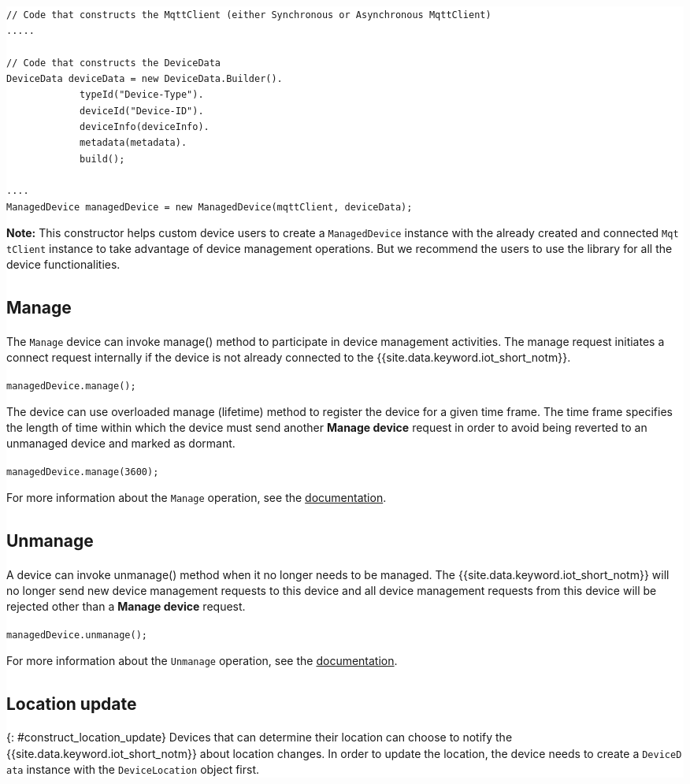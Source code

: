 ```
// Code that constructs the MqttClient (either Synchronous or Asynchronous MqttClient)
.....

// Code that constructs the DeviceData
DeviceData deviceData = new DeviceData.Builder().
             typeId("Device-Type").
             deviceId("Device-ID").
             deviceInfo(deviceInfo).
             metadata(metadata).
             build();

....
ManagedDevice managedDevice = new ManagedDevice(mqttClient, deviceData);
```

**Note:** This constructor helps custom device users to create a `ManagedDevice` instance with the already created and connected `MqttClient` instance to take advantage of device management operations. But we recommend the users to use the library for all the device functionalities.

## Manage

The `Manage` device can invoke manage() method to participate in device management activities. The manage request initiates a connect request internally if the device is not already connected to the {{site.data.keyword.iot_short_notm}}.

```
managedDevice.manage();
```

The device can use overloaded manage (lifetime) method to register the device for a given time frame. The time frame specifies the length of time within which the device must send another **Manage device** request in order to avoid being reverted to an unmanaged device and marked as dormant.

```
managedDevice.manage(3600);
```

For more information about the `Manage` operation, see the [documentation].

  [documentation]:../device_mgmt/operations/manage.html

## Unmanage

A device can invoke unmanage() method when it no longer needs to be managed. The {{site.data.keyword.iot_short_notm}} will no longer send new device management requests to this device and all device management requests from this device will be rejected other than a **Manage device** request.

```
managedDevice.unmanage();
```

For more information about the `Unmanage` operation, see the [documentation].

  [documentation]:../device_mgmt/operations/manage.html

## Location update
{: #construct_location_update}
Devices that can determine their location can choose to notify the {{site.data.keyword.iot_short_notm}} about location changes. In order to update the location, the device needs to create a `DeviceData` instance with the `DeviceLocation` object first.


  [DeviceActionHandlerSample]: https://github.com/ibm-messaging/iot-java/blob/master/samples/iotfdevicemanagement/src/com/ibm/iotf/sample/devicemgmt/device/DeviceActionHandlerSample.java